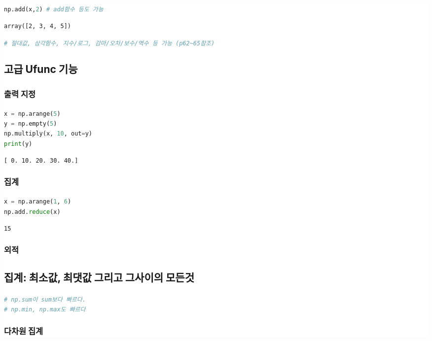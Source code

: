 

```python
np.add(x,2) # add함수 등도 가능
```




    array([2, 3, 4, 5])




```python
# 절대값, 삼각함수, 지수/로그, 감마/오차/보수/역수 등 가능 (p62~65참조)
```

## 고급 Ufunc 기능
### 출력 지정


```python
x = np.arange(5)
y = np.empty(5)
np.multiply(x, 10, out=y)
print(y)
```

    [ 0. 10. 20. 30. 40.]
    

### 집계


```python
x = np.arange(1, 6)
np.add.reduce(x)
```




    15



### 외적


```python

```
## 집계: 최소값, 최댓값 그리고 그사이의 모든것


```python
# np.sum이 sum보다 빠르다.
# np.min, np.max도 빠르다
```

### 다차원 집계

